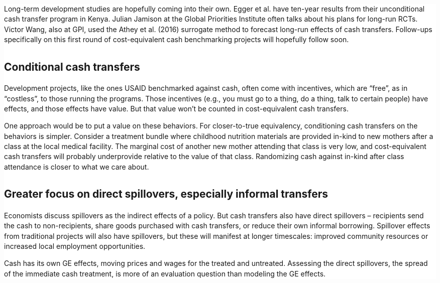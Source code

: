 Long-term development studies are hopefully coming into their own. Egger et al. have ten-year results from their unconditional cash transfer program in Kenya. Julian Jamison at the Global Priorities Institute often talks about his plans for long-run RCTs. Victor Wang, also at GPI, used the Athey et al. (2016) surrogate method to forecast long-run effects of cash transfers. Follow-ups specifically on this first round of cost-equivalent cash benchmarking projects will hopefully follow soon.

## Conditional cash transfers

Development projects, like the ones USAID benchmarked against cash, often come with incentives, which are “free”, as in “costless”, to those running the programs. Those incentives (e.g., you must go to a thing, do a thing, talk to certain people) have effects, and those effects have value. But that value won’t be counted in cost-equivalent cash transfers. 

One approach would be to put a value on these behaviors. For closer-to-true equivalency, conditioning cash transfers on the behaviors is simpler. Consider a treatment bundle where childhood nutrition materials are provided in-kind to new mothers after a class at the local medical facility. The marginal cost of another new mother attending that class is very low, and cost-equivalent cash transfers will probably underprovide relative to the value of that class. Randomizing cash against in-kind after class attendance is closer to what we care about. 

## Greater focus on direct spillovers, especially informal transfers

Economists discuss spillovers as the indirect effects of a policy. But cash transfers also have direct spillovers – recipients send the cash to non-recipients, share goods purchased with cash transfers, or reduce their own informal borrowing. Spillover effects from traditional projects will also have spillovers, but these will manifest at longer timescales: improved community resources or increased local employment opportunities. 

Cash has its own GE effects, moving prices and wages for the treated and untreated. Assessing the direct spillovers, the spread of the immediate cash treatment, is more of an evaluation question than modeling the GE effects. 


